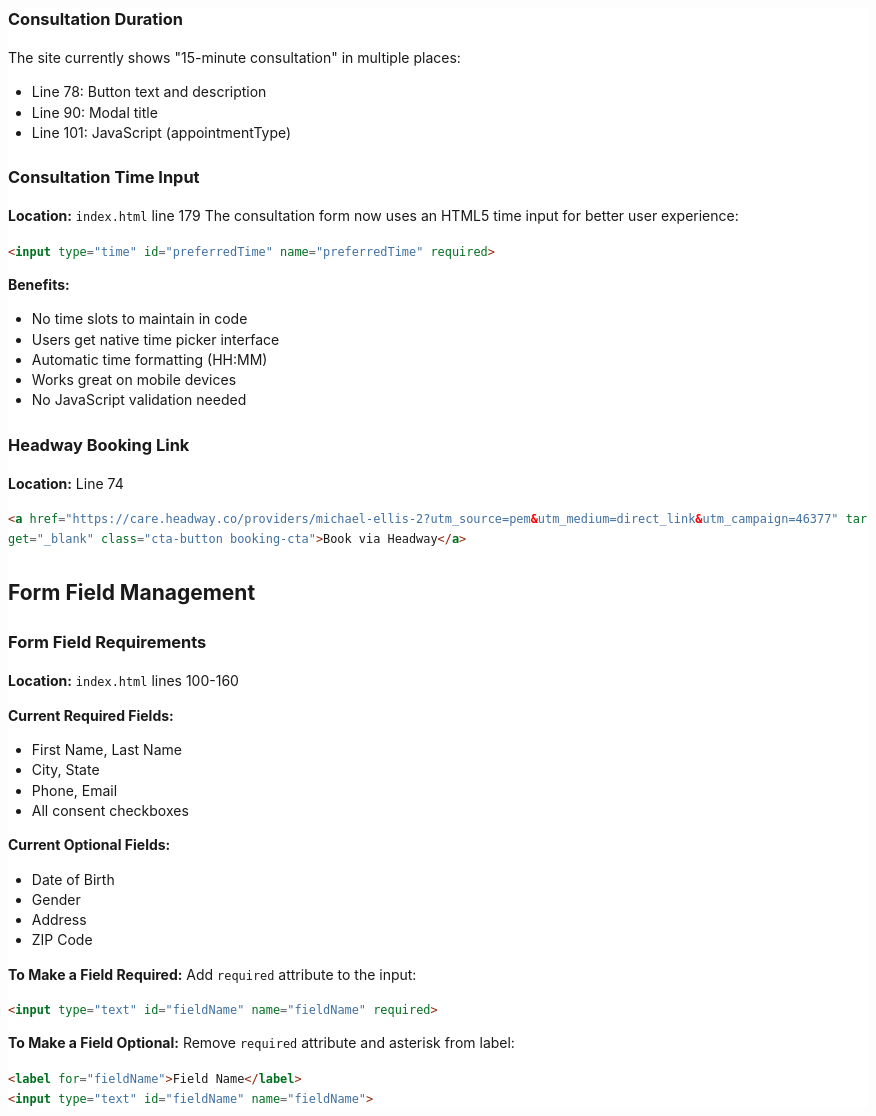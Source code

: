 ### Consultation Duration
The site currently shows "15-minute consultation" in multiple places:
- Line 78: Button text and description
- Line 90: Modal title
- Line 101: JavaScript (appointmentType)

### Consultation Time Input
**Location:** `index.html` line 179
The consultation form now uses an HTML5 time input for better user experience:
```html
<input type="time" id="preferredTime" name="preferredTime" required>
```

**Benefits:**
- No time slots to maintain in code
- Users get native time picker interface  
- Automatic time formatting (HH:MM)
- Works great on mobile devices
- No JavaScript validation needed

### Headway Booking Link
**Location:** Line 74
```html
<a href="https://care.headway.co/providers/michael-ellis-2?utm_source=pem&utm_medium=direct_link&utm_campaign=46377" target="_blank" class="cta-button booking-cta">Book via Headway</a>
```

## Form Field Management

### Form Field Requirements
**Location:** `index.html` lines 100-160

**Current Required Fields:**
- First Name, Last Name
- City, State  
- Phone, Email
- All consent checkboxes

**Current Optional Fields:**
- Date of Birth
- Gender
- Address
- ZIP Code

**To Make a Field Required:**
Add `required` attribute to the input:
```html
<input type="text" id="fieldName" name="fieldName" required>
```

**To Make a Field Optional:**
Remove `required` attribute and asterisk from label:
```html
<label for="fieldName">Field Name</label>
<input type="text" id="fieldName" name="fieldName">
```
